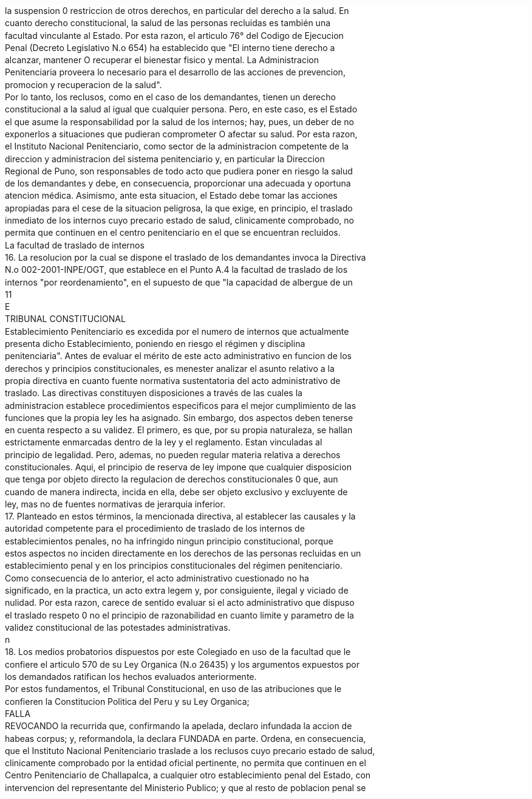 la suspension 0 restriccion de otros derechos, en particular del derecho a la salud. En  
cuanto derecho constitucional, la salud de las personas recluidas es también una  
facultad vinculante al Estado. Por esta razon, el articulo 76° del Codigo de Ejecucion  
Penal (Decreto Legislativo N.o 654) ha establecido que "El interno tiene derecho a  
alcanzar, mantener O recuperar el bienestar fisico y mental. La Administracion  
Penitenciaria proveera lo necesario para el desarrollo de las acciones de prevencion,  
promocion y recuperacion de la salud".  
Por lo tanto, los reclusos, como en el caso de los demandantes, tienen un derecho  
constitucional a la salud al igual que cualquier persona. Pero, en este caso, es el Estado  
el que asume la responsabilidad por la salud de los internos; hay, pues, un deber de no  
exponerlos a situaciones que pudieran comprometer O afectar su salud. Por esta razon,  
el Instituto Nacional Penitenciario, como sector de la administracion competente de la  
direccion y administracion del sistema penitenciario y, en particular la Direccion  
Regional de Puno, son responsables de todo acto que pudiera poner en riesgo la salud  
de los demandantes y debe, en consecuencia, proporcionar una adecuada y oportuna  
atencion médica. Asimismo, ante esta situacion, el Estado debe tomar las acciones  
apropiadas para el cese de la situacion peligrosa, la que exige, en principio, el traslado  
inmediato de los internos cuyo precario estado de salud, clinicamente comprobado, no  
permita que continuen en el centro penitenciario en el que se encuentran recluidos.  
La facultad de traslado de internos  
16. La resolucion por la cual se dispone el traslado de los demandantes invoca la Directiva  
N.o 002-2001-INPE/OGT, que establece en el Punto A.4 la facultad de traslado de los  
internos "por reordenamiento", en el supuesto de que "la capacidad de albergue de un  
11  
E  
TRIBUNAL CONSTITUCIONAL  
Establecimiento Penitenciario es excedida por el numero de internos que actualmente  
presenta dicho Establecimiento, poniendo en riesgo el régimen y disciplina  
penitenciaria". Antes de evaluar el mérito de este acto administrativo en funcion de los  
derechos y principios constitucionales, es menester analizar el asunto relativo a la  
propia directiva en cuanto fuente normativa sustentatoria del acto administrativo de  
traslado. Las directivas constituyen disposiciones a través de las cuales la  
administracion establece procedimientos especificos para el mejor cumplimiento de las  
funciones que la propia ley les ha asignado. Sin embargo, dos aspectos deben tenerse  
en cuenta respecto a su validez. El primero, es que, por su propia naturaleza, se hallan  
estrictamente enmarcadas dentro de la ley y el reglamento. Estan vinculadas al  
principio de legalidad. Pero, ademas, no pueden regular materia relativa a derechos  
constitucionales. Aqui, el principio de reserva de ley impone que cualquier disposicion  
que tenga por objeto directo la regulacion de derechos constitucionales 0 que, aun  
cuando de manera indirecta, incida en ella, debe ser objeto exclusivo y excluyente de  
ley, mas no de fuentes normativas de jerarquia inferior.  
17. Planteado en estos términos, la mencionada directiva, al establecer las causales y la  
autoridad competente para el procedimiento de traslado de los internos de  
establecimientos penales, no ha infringido ningun principio constitucional, porque  
estos aspectos no inciden directamente en los derechos de las personas recluidas en un  
establecimiento penal y en los principios constitucionales del régimen penitenciario.  
Como consecuencia de lo anterior, el acto administrativo cuestionado no ha  
significado, en la practica, un acto extra legem y, por consiguiente, ilegal y viciado de  
nulidad. Por esta razon, carece de sentido evaluar si el acto administrativo que dispuso  
el traslado respeto 0 no el principio de razonabilidad en cuanto limite y parametro de la  
validez constitucional de las potestades administrativas.  
n  
18. Los medios probatorios dispuestos por este Colegiado en uso de la facultad que le  
confiere el articulo 570 de su Ley Organica (N.o 26435) y los argumentos expuestos por  
los demandados ratifican los hechos evaluados anteriormente.  
Por estos fundamentos, el Tribunal Constitucional, en uso de las atribuciones que le  
confieren la Constitucion Politica del Peru y su Ley Organica;  
FALLA  
REVOCANDO la recurrida que, confirmando la apelada, declaro infundada la accion de  
habeas corpus; y, reformandola, la declara FUNDADA en parte. Ordena, en consecuencia,  
que el Instituto Nacional Penitenciario traslade a los reclusos cuyo precario estado de salud,  
clinicamente comprobado por la entidad oficial pertinente, no permita que continuen en el  
Centro Penitenciario de Challapalca, a cualquier otro establecimiento penal del Estado, con  
intervencion del representante del Ministerio Publico; y que al resto de poblacion penal se  